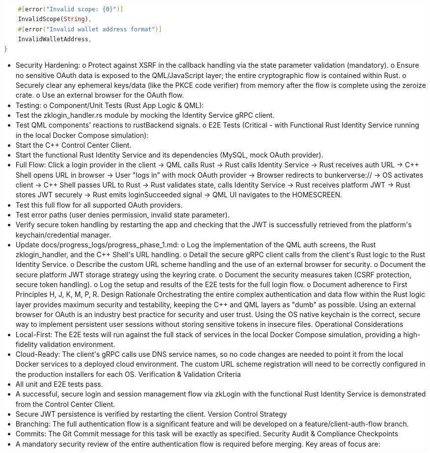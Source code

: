 ```rust
    #[error("Invalid scope: {0}")]
    InvalidScope(String),
    #[error("Invalid wallet address format")]
    InvalidWalletAddress,
}
```
* Security Hardening:
o Protect against XSRF in the callback handling via the state parameter validation (mandatory).
o Ensure no sensitive OAuth data is exposed to the QML/JavaScript layer; the entire cryptographic flow is contained within Rust.
o Securely clear any ephemeral keys/data (like the PKCE code verifier) from memory after the flow is complete using the zeroize crate.
o Use an external browser for the OAuth flow.
* Testing:
o Component/Unit Tests (Rust App Logic & QML):
* Test the zklogin_handler.rs module by mocking the Identity Service gRPC client.
* Test QML components' reactions to rustBackend signals.
o E2E Tests (Critical - with Functional Rust Identity Service running in the local Docker Compose simulation):
* Start the C++ Control Center Client.
* Start the functional Rust Identity Service and its dependencies (MySQL, mock OAuth provider).
* Full Flow: Click a login provider in the client -> QML calls Rust -> Rust calls Identity Service -> Rust receives auth URL -> C++ Shell opens URL in browser -> User "logs in" with mock OAuth provider -> Browser redirects to bunkerverse:// -> OS activates client -> C++ Shell passes URL to Rust -> Rust validates state, calls Identity Service -> Rust receives platform JWT -> Rust stores JWT securely -> Rust emits loginSucceeded signal -> QML UI navigates to the HOMESCREEN.
* Test this full flow for all supported OAuth providers.
* Test error paths (user denies permission, invalid state parameter).
* Verify secure token handling by restarting the app and checking that the JWT is successfully retrieved from the platform's keychain/credential manager.
* Update docs/progress_logs/progress_phase_1.md:
o Log the implementation of the QML auth screens, the Rust zklogin_handler, and the C++ Shell's URL handling.
o Detail the secure gRPC client calls from the client's Rust logic to the Rust Identity Service.
o Describe the custom URL scheme handling and the use of an external browser for security.
o Document the secure platform JWT storage strategy using the keyring crate.
o Document the security measures taken (CSRF protection, secure token handling).
o Log the setup and results of the E2E tests for the full login flow.
o Document adherence to First Principles H, J, K, M, P, R.
Design Rationale
Orchestrating the entire complex authentication and data flow within the Rust logic layer provides maximum security and testability, keeping the C++ and QML layers as "dumb" as possible. Using an external browser for OAuth is an industry best practice for security and user trust. Using the OS native keychain is the correct, secure way to implement persistent user sessions without storing sensitive tokens in insecure files.
Operational Considerations
* Local-First: The E2E tests will run against the full stack of services in the local Docker Compose simulation, providing a high-fidelity validation environment.
* Cloud-Ready: The client's gRPC calls use DNS service names, so no code changes are needed to point it from the local Docker services to a deployed cloud environment. The custom URL scheme registration will need to be correctly configured in the production installers for each OS.
Verification & Validation Criteria
* All unit and E2E tests pass.
* A successful, secure login and session management flow via zkLogin with the functional Rust Identity Service is demonstrated from the Control Center Client.
* Secure JWT persistence is verified by restarting the client.
Version Control Strategy
* Branching: The full authentication flow is a significant feature and will be developed on a feature/client-auth-flow branch.
* Commits: The Git Commit message for this task will be exactly as specified.
Security Audit & Compliance Checkpoints
* A mandatory security review of the entire authentication flow is required before merging. Key areas of focus are: